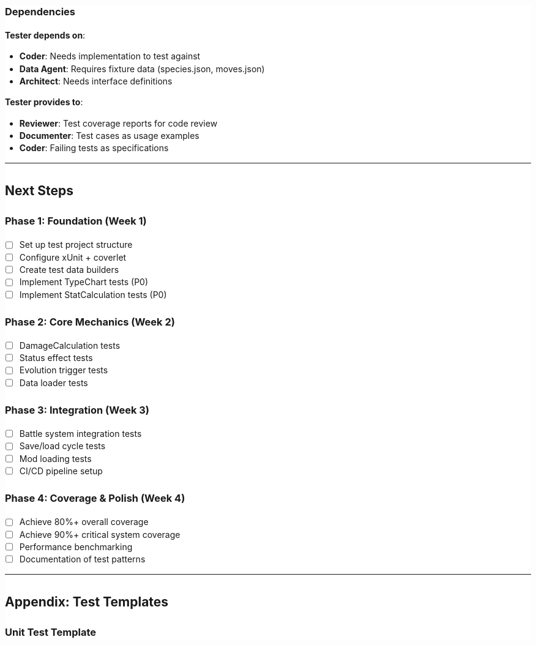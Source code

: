 ### Dependencies

**Tester depends on**:
- **Coder**: Needs implementation to test against
- **Data Agent**: Requires fixture data (species.json, moves.json)
- **Architect**: Needs interface definitions

**Tester provides to**:
- **Reviewer**: Test coverage reports for code review
- **Documenter**: Test cases as usage examples
- **Coder**: Failing tests as specifications

---

## Next Steps

### Phase 1: Foundation (Week 1)

- [ ] Set up test project structure
- [ ] Configure xUnit + coverlet
- [ ] Create test data builders
- [ ] Implement TypeChart tests (P0)
- [ ] Implement StatCalculation tests (P0)

### Phase 2: Core Mechanics (Week 2)

- [ ] DamageCalculation tests
- [ ] Status effect tests
- [ ] Evolution trigger tests
- [ ] Data loader tests

### Phase 3: Integration (Week 3)

- [ ] Battle system integration tests
- [ ] Save/load cycle tests
- [ ] Mod loading tests
- [ ] CI/CD pipeline setup

### Phase 4: Coverage & Polish (Week 4)

- [ ] Achieve 80%+ overall coverage
- [ ] Achieve 90%+ critical system coverage
- [ ] Performance benchmarking
- [ ] Documentation of test patterns

---

## Appendix: Test Templates

### Unit Test Template
